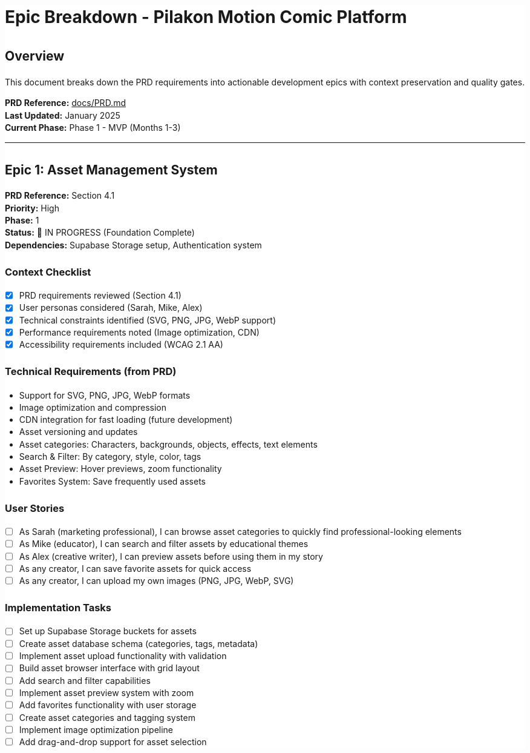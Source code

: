 # Epic Breakdown - Pilakon Motion Comic Platform

## Overview
This document breaks down the PRD requirements into actionable development epics with context preservation and quality gates.

**PRD Reference:** [docs/PRD.md](./docs/PRD.md)  
**Last Updated:** January 2025  
**Current Phase:** Phase 1 - MVP (Months 1-3)

---

## Epic 1: Asset Management System
**PRD Reference:** Section 4.1  
**Priority:** High  
**Phase:** 1  
**Status:** 🚀 IN PROGRESS (Foundation Complete)  
**Dependencies:** Supabase Storage setup, Authentication system

### Context Checklist
- [x] PRD requirements reviewed (Section 4.1)
- [x] User personas considered (Sarah, Mike, Alex)
- [x] Technical constraints identified (SVG, PNG, JPG, WebP support)
- [x] Performance requirements noted (Image optimization, CDN)
- [x] Accessibility requirements included (WCAG 2.1 AA)

### Technical Requirements (from PRD)
- Support for SVG, PNG, JPG, WebP formats
- Image optimization and compression
- CDN integration for fast loading (future development)
- Asset versioning and updates
- Asset categories: Characters, backgrounds, objects, effects, text elements
- Search & Filter: By category, style, color, tags
- Asset Preview: Hover previews, zoom functionality
- Favorites System: Save frequently used assets

### User Stories
- [ ] As Sarah (marketing professional), I can browse asset categories to quickly find professional-looking elements
- [ ] As Mike (educator), I can search and filter assets by educational themes
- [ ] As Alex (creative writer), I can preview assets before using them in my story
- [ ] As any creator, I can save favorite assets for quick access
- [ ] As any creator, I can upload my own images (PNG, JPG, WebP, SVG)

### Implementation Tasks
- [ ] Set up Supabase Storage buckets for assets
- [ ] Create asset database schema (categories, tags, metadata)
- [ ] Implement asset upload functionality with validation
- [ ] Build asset browser interface with grid layout
- [ ] Add search and filter capabilities
- [ ] Implement asset preview system with zoom
- [ ] Add favorites functionality with user storage
- [ ] Create asset categories and tagging system
- [ ] Implement image optimization pipeline
- [ ] Add drag-and-drop support for asset selection
